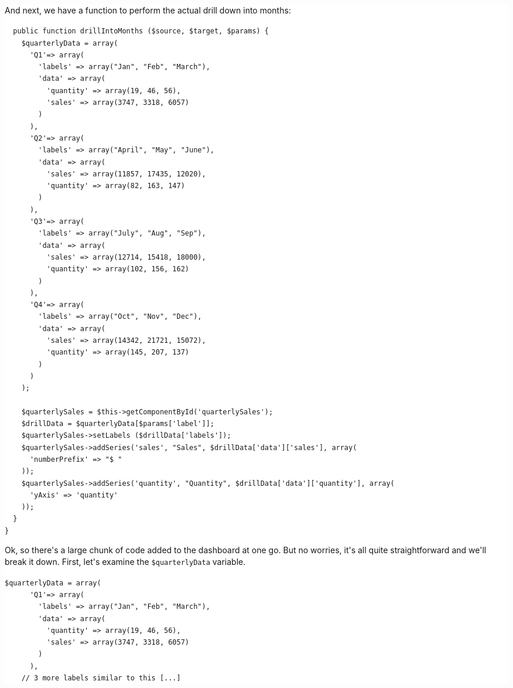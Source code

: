 And next, we have a function to perform the actual drill down into months:

```
  public function drillIntoMonths ($source, $target, $params) {
    $quarterlyData = array(
      'Q1'=> array(
        'labels' => array("Jan", "Feb", "March"),
        'data' => array(
          'quantity' => array(19, 46, 56),
          'sales' => array(3747, 3318, 6057)
        )
      ),
      'Q2'=> array(
        'labels' => array("April", "May", "June"),
        'data' => array(
          'sales' => array(11857, 17435, 12020),
          'quantity' => array(82, 163, 147)
        )
      ),
      'Q3'=> array(
        'labels' => array("July", "Aug", "Sep"),
        'data' => array(
          'sales' => array(12714, 15418, 18000),
          'quantity' => array(102, 156, 162)
        )
      ),
      'Q4'=> array(
        'labels' => array("Oct", "Nov", "Dec"),
        'data' => array(
          'sales' => array(14342, 21721, 15072),
          'quantity' => array(145, 207, 137)
        )
      )
    );

    $quarterlySales = $this->getComponentById('quarterlySales');
    $drillData = $quarterlyData[$params['label']];
    $quarterlySales->setLabels ($drillData['labels']);
    $quarterlySales->addSeries('sales', "Sales", $drillData['data']['sales'], array(
      'numberPrefix' => "$ "
    ));
    $quarterlySales->addSeries('quantity', "Quantity", $drillData['data']['quantity'], array(
      'yAxis' => 'quantity'
    )); 
  }
}
```


Ok, so there's a large chunk of code added to the dashboard at one go. But no worries, it's all quite straightforward and we'll break it down. First, let's examine the `$quarterlyData` variable.

```
$quarterlyData = array(
      'Q1'=> array(
        'labels' => array("Jan", "Feb", "March"),
        'data' => array(
          'quantity' => array(19, 46, 56),
          'sales' => array(3747, 3318, 6057)
        )
      ),
    // 3 more labels similar to this [...]
```
